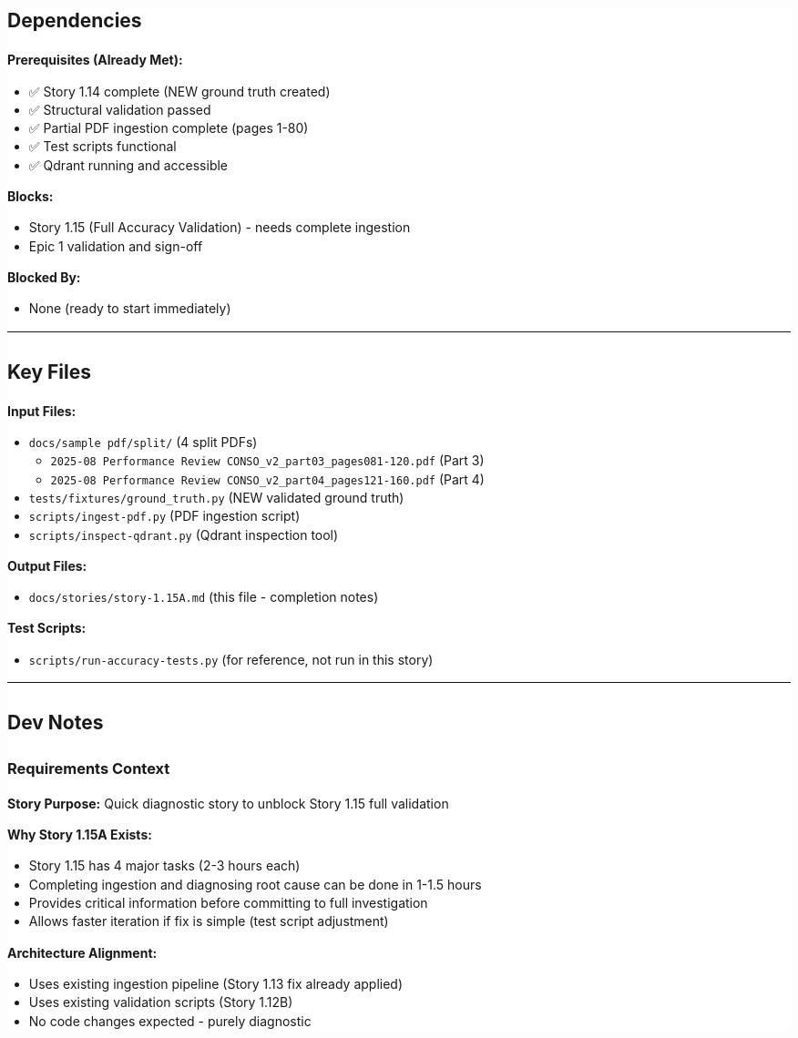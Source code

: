 
## Dependencies

**Prerequisites (Already Met):**
- ✅ Story 1.14 complete (NEW ground truth created)
- ✅ Structural validation passed
- ✅ Partial PDF ingestion complete (pages 1-80)
- ✅ Test scripts functional
- ✅ Qdrant running and accessible

**Blocks:**
- Story 1.15 (Full Accuracy Validation) - needs complete ingestion
- Epic 1 validation and sign-off

**Blocked By:**
- None (ready to start immediately)

---

## Key Files

**Input Files:**
- `docs/sample pdf/split/` (4 split PDFs)
  - `2025-08 Performance Review CONSO_v2_part03_pages081-120.pdf` (Part 3)
  - `2025-08 Performance Review CONSO_v2_part04_pages121-160.pdf` (Part 4)
- `tests/fixtures/ground_truth.py` (NEW validated ground truth)
- `scripts/ingest-pdf.py` (PDF ingestion script)
- `scripts/inspect-qdrant.py` (Qdrant inspection tool)

**Output Files:**
- `docs/stories/story-1.15A.md` (this file - completion notes)

**Test Scripts:**
- `scripts/run-accuracy-tests.py` (for reference, not run in this story)

---

## Dev Notes

### Requirements Context

**Story Purpose:** Quick diagnostic story to unblock Story 1.15 full validation

**Why Story 1.15A Exists:**
- Story 1.15 has 4 major tasks (2-3 hours each)
- Completing ingestion and diagnosing root cause can be done in 1-1.5 hours
- Provides critical information before committing to full investigation
- Allows faster iteration if fix is simple (test script adjustment)

**Architecture Alignment:**
- Uses existing ingestion pipeline (Story 1.13 fix already applied)
- Uses existing validation scripts (Story 1.12B)
- No code changes expected - purely diagnostic
